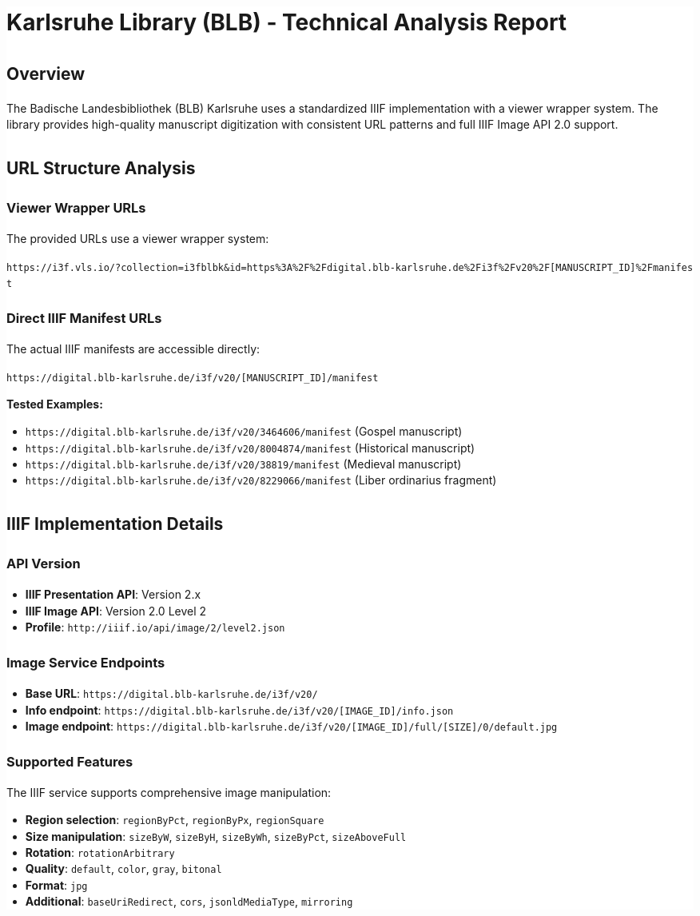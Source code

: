 # Karlsruhe Library (BLB) - Technical Analysis Report

## Overview
The Badische Landesbibliothek (BLB) Karlsruhe uses a standardized IIIF implementation with a viewer wrapper system. The library provides high-quality manuscript digitization with consistent URL patterns and full IIIF Image API 2.0 support.

## URL Structure Analysis

### Viewer Wrapper URLs
The provided URLs use a viewer wrapper system:
```
https://i3f.vls.io/?collection=i3fblbk&id=https%3A%2F%2Fdigital.blb-karlsruhe.de%2Fi3f%2Fv20%2F[MANUSCRIPT_ID]%2Fmanifest
```

### Direct IIIF Manifest URLs
The actual IIIF manifests are accessible directly:
```
https://digital.blb-karlsruhe.de/i3f/v20/[MANUSCRIPT_ID]/manifest
```

**Tested Examples:**
- `https://digital.blb-karlsruhe.de/i3f/v20/3464606/manifest` (Gospel manuscript)
- `https://digital.blb-karlsruhe.de/i3f/v20/8004874/manifest` (Historical manuscript)
- `https://digital.blb-karlsruhe.de/i3f/v20/38819/manifest` (Medieval manuscript)
- `https://digital.blb-karlsruhe.de/i3f/v20/8229066/manifest` (Liber ordinarius fragment)

## IIIF Implementation Details

### API Version
- **IIIF Presentation API**: Version 2.x
- **IIIF Image API**: Version 2.0 Level 2
- **Profile**: `http://iiif.io/api/image/2/level2.json`

### Image Service Endpoints
- **Base URL**: `https://digital.blb-karlsruhe.de/i3f/v20/`
- **Info endpoint**: `https://digital.blb-karlsruhe.de/i3f/v20/[IMAGE_ID]/info.json`
- **Image endpoint**: `https://digital.blb-karlsruhe.de/i3f/v20/[IMAGE_ID]/full/[SIZE]/0/default.jpg`

### Supported Features
The IIIF service supports comprehensive image manipulation:
- **Region selection**: `regionByPct`, `regionByPx`, `regionSquare`
- **Size manipulation**: `sizeByW`, `sizeByH`, `sizeByWh`, `sizeByPct`, `sizeAboveFull`
- **Rotation**: `rotationArbitrary`
- **Quality**: `default`, `color`, `gray`, `bitonal`
- **Format**: `jpg`
- **Additional**: `baseUriRedirect`, `cors`, `jsonldMediaType`, `mirroring`

